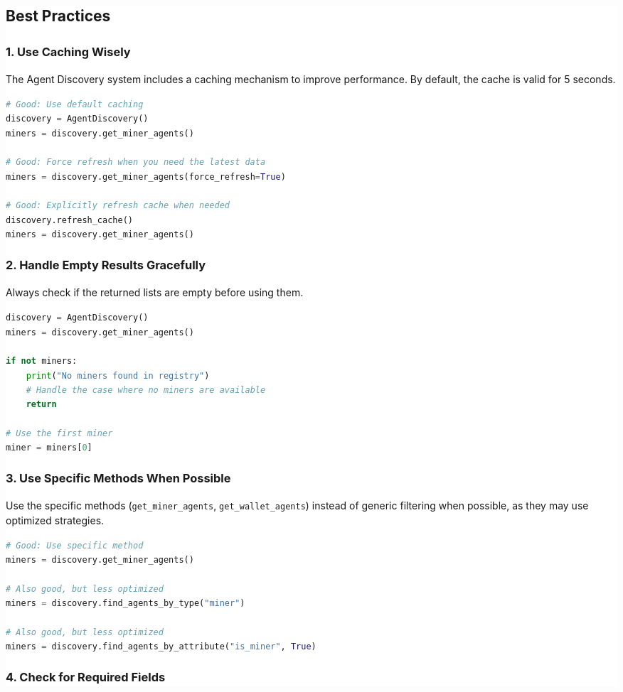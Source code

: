 ## Best Practices

### 1. Use Caching Wisely

The Agent Discovery system includes a caching mechanism to improve performance. By default, the cache is valid for 5 seconds.

```python
# Good: Use default caching
discovery = AgentDiscovery()
miners = discovery.get_miner_agents()

# Good: Force refresh when you need the latest data
miners = discovery.get_miner_agents(force_refresh=True)

# Good: Explicitly refresh cache when needed
discovery.refresh_cache()
miners = discovery.get_miner_agents()
```

### 2. Handle Empty Results Gracefully

Always check if the returned lists are empty before using them.

```python
discovery = AgentDiscovery()
miners = discovery.get_miner_agents()

if not miners:
    print("No miners found in registry")
    # Handle the case where no miners are available
    return

# Use the first miner
miner = miners[0]
```

### 3. Use Specific Methods When Possible

Use the specific methods (`get_miner_agents`, `get_wallet_agents`) instead of generic filtering when possible, as they may use optimized strategies.

```python
# Good: Use specific method
miners = discovery.get_miner_agents()

# Also good, but less optimized
miners = discovery.find_agents_by_type("miner")

# Also good, but less optimized
miners = discovery.find_agents_by_attribute("is_miner", True)
```

### 4. Check for Required Fields
